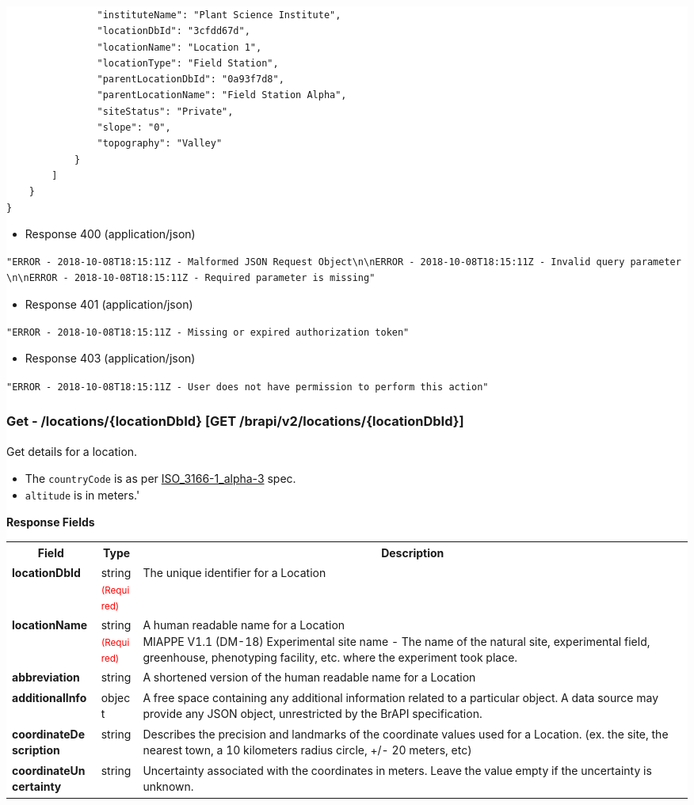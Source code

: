 ```
                "instituteName": "Plant Science Institute",
                "locationDbId": "3cfdd67d",
                "locationName": "Location 1",
                "locationType": "Field Station",
                "parentLocationDbId": "0a93f7d8",
                "parentLocationName": "Field Station Alpha",
                "siteStatus": "Private",
                "slope": "0",
                "topography": "Valley"
            }
        ]
    }
}
```

+ Response 400 (application/json)
```
"ERROR - 2018-10-08T18:15:11Z - Malformed JSON Request Object\n\nERROR - 2018-10-08T18:15:11Z - Invalid query parameter\n\nERROR - 2018-10-08T18:15:11Z - Required parameter is missing"
```

+ Response 401 (application/json)
```
"ERROR - 2018-10-08T18:15:11Z - Missing or expired authorization token"
```

+ Response 403 (application/json)
```
"ERROR - 2018-10-08T18:15:11Z - User does not have permission to perform this action"
```




### Get - /locations/{locationDbId} [GET /brapi/v2/locations/{locationDbId}]

Get details for a location.
- The `countryCode` is as per [ISO_3166-1_alpha-3](https://en.wikipedia.org/wiki/ISO_3166-1_alpha-3) spec.
- `altitude` is in meters.'



**Response Fields** 

<table>
<tr> <th> Field </th> <th> Type </th> <th> Description </th> </tr> 
<tr><td><span style="font-weight:bold;">locationDbId</span></td><td>string<br><span style="font-size: smaller; color: red;">(Required)</span></td><td>The unique identifier for a Location</td></tr>
<tr><td><span style="font-weight:bold;">locationName</span></td><td>string<br><span style="font-size: smaller; color: red;">(Required)</span></td><td>A human readable name for a Location <br/> MIAPPE V1.1 (DM-18) Experimental site name - The name of the natural site, experimental field, greenhouse, phenotyping facility, etc. where the experiment took place.</td></tr>
<tr><td><span style="font-weight:bold;">abbreviation</span></td><td>string</td><td>A shortened version of the human readable name for a Location</td></tr>
<tr><td><span style="font-weight:bold;">additionalInfo</span></td><td>object</td><td>A free space containing any additional information related to a particular object. A data source may provide any JSON object, unrestricted by the BrAPI specification.</td></tr>
<tr><td><span style="font-weight:bold;">coordinateDescription</span></td><td>string</td><td>Describes the precision and landmarks of the coordinate values used for a Location. (ex. the site, the nearest town, a 10 kilometers radius circle, +/- 20 meters, etc)</td></tr>
<tr><td><span style="font-weight:bold;">coordinateUncertainty</span></td><td>string</td><td>Uncertainty associated with the coordinates in meters. Leave the value empty if the uncertainty is unknown.</td></tr>